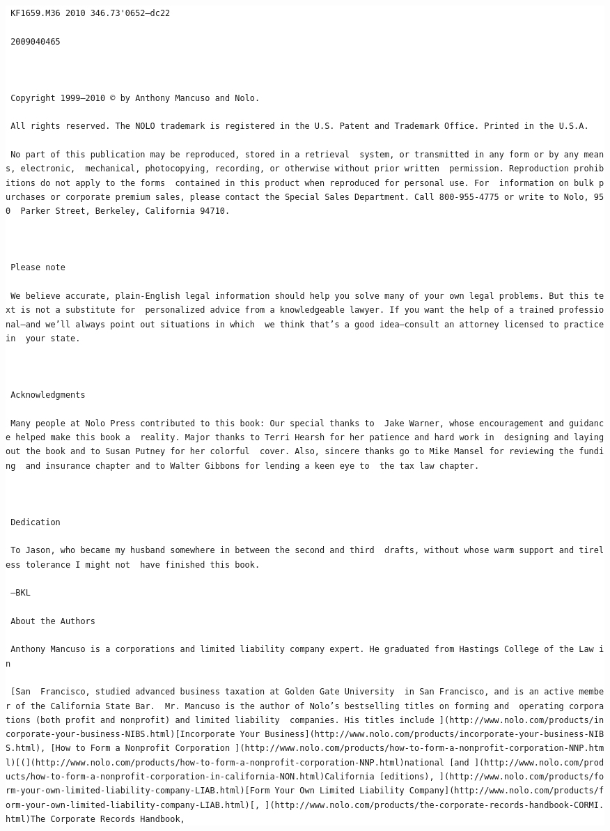      KF1659.M36 2010 346.73'0652—dc22

     2009040465

     

     Copyright 1999–2010 © by Anthony Mancuso and Nolo.

     All rights reserved. The NOLO trademark is registered in the U.S. Patent and Trademark Office. Printed in the U.S.A.

     No part of this publication may be reproduced, stored in a retrieval  system, or transmitted in any form or by any means, electronic,  mechanical, photocopying, recording, or otherwise without prior written  permission. Reproduction prohibitions do not apply to the forms  contained in this product when reproduced for personal use. For  information on bulk purchases or corporate premium sales, please contact the Special Sales Department. Call 800-955-4775 or write to Nolo, 950  Parker Street, Berkeley, California 94710.

     

     Please note

     We believe accurate, plain-English legal information should help you solve many of your own legal problems. But this text is not a substitute for  personalized advice from a knowledgeable lawyer. If you want the help of a trained professional—and we’ll always point out situations in which  we think that’s a good idea—consult an attorney licensed to practice in  your state.

     

     Acknowledgments

     Many people at Nolo Press contributed to this book: Our special thanks to  Jake Warner, whose encouragement and guidance helped make this book a  reality. Major thanks to Terri Hearsh for her patience and hard work in  designing and laying out the book and to Susan Putney for her colorful  cover. Also, sincere thanks go to Mike Mansel for reviewing the funding  and insurance chapter and to Walter Gibbons for lending a keen eye to  the tax law chapter.

     

     Dedication

     To Jason, who became my husband somewhere in between the second and third  drafts, without whose warm support and tireless tolerance I might not  have finished this book.

     —BKL

     About the Authors

     Anthony Mancuso is a corporations and limited liability company expert. He graduated from Hastings College of the Law in

     [San  Francisco, studied advanced business taxation at Golden Gate University  in San Francisco, and is an active member of the California State Bar.  Mr. Mancuso is the author of Nolo’s bestselling titles on forming and  operating corporations (both profit and nonprofit) and limited liability  companies. His titles include ](http://www.nolo.com/products/incorporate-your-business-NIBS.html)[Incorporate Your Business](http://www.nolo.com/products/incorporate-your-business-NIBS.html), [How to Form a Nonprofit Corporation ](http://www.nolo.com/products/how-to-form-a-nonprofit-corporation-NNP.html)[(](http://www.nolo.com/products/how-to-form-a-nonprofit-corporation-NNP.html)national [and ](http://www.nolo.com/products/how-to-form-a-nonprofit-corporation-in-california-NON.html)California [editions), ](http://www.nolo.com/products/form-your-own-limited-liability-company-LIAB.html)[Form Your Own Limited Liability Company](http://www.nolo.com/products/form-your-own-limited-liability-company-LIAB.html)[, ](http://www.nolo.com/products/the-corporate-records-handbook-CORMI.html)The Corporate Records Handbook,
